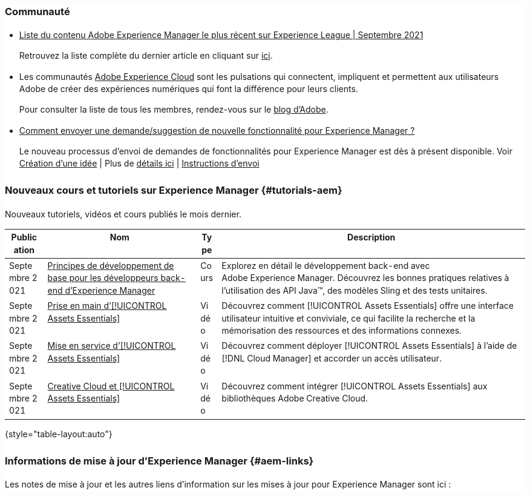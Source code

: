 






### Communauté

* [Liste du contenu Adobe Experience Manager le plus récent sur Experience League | Septembre 2021](https://experienceleaguecommunities.adobe.com/t5/adobe-experience-manager/list-of-latest-adobe-experience-manager-content-on-experience/m-p/421751?profile.language=fr#M29908)

   Retrouvez la liste complète du dernier article en cliquant sur [ici](https://experienceleaguecommunities.adobe.com/t5/adobe-experience-manager/list-of-latest-adobe-experience-manager-content-on-experience/m-p/421751#M29908).

* Les communautés [Adobe Experience Cloud](https://www.linkedin.com/company/adobe-experience-cloud/) sont les pulsations qui connectent, impliquent et permettent aux utilisateurs Adobe de créer des expériences numériques qui font la différence pour leurs clients.

   Pour consulter la liste de tous les membres, rendez-vous sur le [blog d’Adobe](https://blog.adobe.com/en/publish/2021/09/02/introducing-the-2021-adobe-community-advisors.html#gs.a6braz).

* [Comment envoyer une demande/suggestion de nouvelle fonctionnalité pour Experience Manager ?](https://experienceleaguecommunities.adobe.com/t5/adobe-experience-manager/announcing-the-new-process-to-submit-experience-manager-feature/td-p/380425?profile.language=fr)

   Le nouveau processus d’envoi de demandes de fonctionnalités pour Experience Manager est dès à présent disponible. Voir [Création d’une idée](https://experienceleaguecommunities.adobe.com/t5/forums/postpage/board-id/adobe-experience-manager-ideas?profile.language=fr) | Plus de [détails ici](https://experienceleaguecommunities.adobe.com/t5/adobe-experience-manager/announcing-the-new-process-to-submit-experience-manager-feature/td-p/380425) | [Instructions d’envoi](https://experienceleaguecommunities.adobe.com/t5/adobe-experience-manager/guidelines-for-submitting-a-new-experience-manager-aem-idea/m-p/382376?profile.language=fr#M27427)

### Nouveaux cours et tutoriels sur Experience Manager {#tutorials-aem}

Nouveaux tutoriels, vidéos et cours publiés le mois dernier.

| Publication | Nom | Type | Description |
| -----------| ---------- | ---------- | ---------- |
| Septembre 2021 | [Principes de développement de base pour les développeurs back-end d’Experience Manager](https://experienceleague.adobe.com/?recommended=ExperienceManager-D-1-2019.1.backend) | Cours | Explorez en détail le développement back-end avec Adobe Experience Manager. Découvrez les bonnes pratiques relatives à l’utilisation des API Java™, des modèles Sling et des tests unitaires. |
| Septembre 2021 | [Prise en main d’[!UICONTROL Assets Essentials]](https://experienceleague.adobe.com/docs/experience-manager-learn/assets-essentials/getting-started.html?lang=fr) | Vidéo | Découvrez comment [!UICONTROL Assets Essentials] offre une interface utilisateur intuitive et conviviale, ce qui facilite la recherche et la mémorisation des ressources et des informations connexes. |
| Septembre 2021 | [Mise en service d’[!UICONTROL Assets Essentials]](https://experienceleague.adobe.com/docs/experience-manager-learn/assets-essentials/provisioning.html?lang=fr) | Vidéo | Découvrez comment déployer [!UICONTROL Assets Essentials] à l’aide de [!DNL Cloud Manager] et accorder un accès utilisateur. |
| Septembre 2021 | [Creative Cloud et [!UICONTROL Assets Essentials]](https://experienceleague.adobe.com/docs/experience-manager-learn/assets-essentials/creative-cloud.html?lang=fr) | Vidéo | Découvrez comment intégrer [!UICONTROL Assets Essentials] aux bibliothèques Adobe Creative Cloud. |

{style=&quot;table-layout:auto&quot;}

### Informations de mise à jour d’Experience Manager {#aem-links}

Les notes de mise à jour et les autres liens dʼinformation sur les mises à jour pour Experience Manager sont ici :
